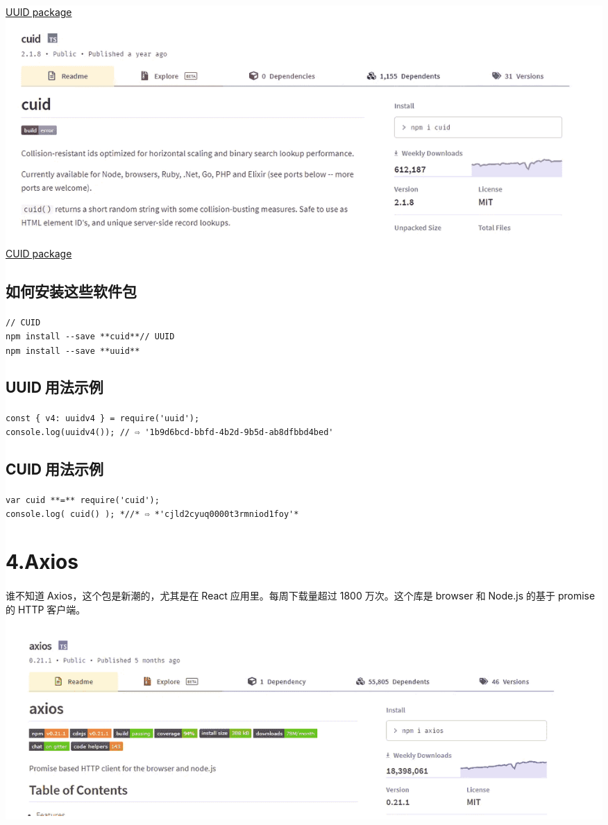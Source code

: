 [UUID package](https://www.npmjs.com/package/uuid)

![](img/415ac8a28cd760e0a02a61a298d025db.png)

[CUID package](https://www.npmjs.com/package/cuid)

## 如何安装这些软件包

```
// CUID
npm install --save **cuid**// UUID
npm install --save **uuid**
```

## UUID 用法示例

```
const { v4: uuidv4 } = require('uuid');
console.log(uuidv4()); // ⇨ '1b9d6bcd-bbfd-4b2d-9b5d-ab8dfbbd4bed'
```

## CUID 用法示例

```
var cuid **=** require('cuid');
console.log( cuid() ); *//* ⇨ *'cjld2cyuq0000t3rmniod1foy'*
```

# 4.Axios

谁不知道 Axios，这个包是新潮的，尤其是在 React 应用里。每周下载量超过 1800 万次。这个库是 browser 和 Node.js 的基于 promise 的 HTTP 客户端。

![](img/4a9d8fd16ebbaa0efdb6858acf5c0aec.png)
